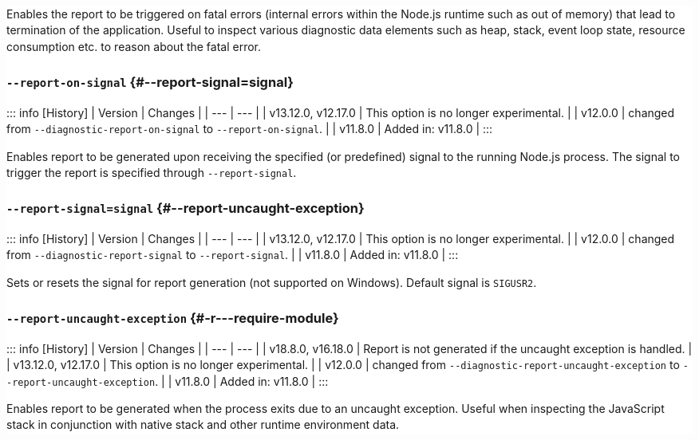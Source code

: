 Enables the report to be triggered on fatal errors (internal errors within the Node.js runtime such as out of memory) that lead to termination of the application. Useful to inspect various diagnostic data elements such as heap, stack, event loop state, resource consumption etc. to reason about the fatal error.

### `--report-on-signal` {#--report-signal=signal}


::: info [History]
| Version | Changes |
| --- | --- |
| v13.12.0, v12.17.0 | This option is no longer experimental. |
| v12.0.0 | changed from `--diagnostic-report-on-signal` to `--report-on-signal`. |
| v11.8.0 | Added in: v11.8.0 |
:::

Enables report to be generated upon receiving the specified (or predefined) signal to the running Node.js process. The signal to trigger the report is specified through `--report-signal`.

### `--report-signal=signal` {#--report-uncaught-exception}


::: info [History]
| Version | Changes |
| --- | --- |
| v13.12.0, v12.17.0 | This option is no longer experimental. |
| v12.0.0 | changed from `--diagnostic-report-signal` to `--report-signal`. |
| v11.8.0 | Added in: v11.8.0 |
:::

Sets or resets the signal for report generation (not supported on Windows). Default signal is `SIGUSR2`.

### `--report-uncaught-exception` {#-r---require-module}


::: info [History]
| Version | Changes |
| --- | --- |
| v18.8.0, v16.18.0 | Report is not generated if the uncaught exception is handled. |
| v13.12.0, v12.17.0 | This option is no longer experimental. |
| v12.0.0 | changed from `--diagnostic-report-uncaught-exception` to `--report-uncaught-exception`. |
| v11.8.0 | Added in: v11.8.0 |
:::

Enables report to be generated when the process exits due to an uncaught exception. Useful when inspecting the JavaScript stack in conjunction with native stack and other runtime environment data.
